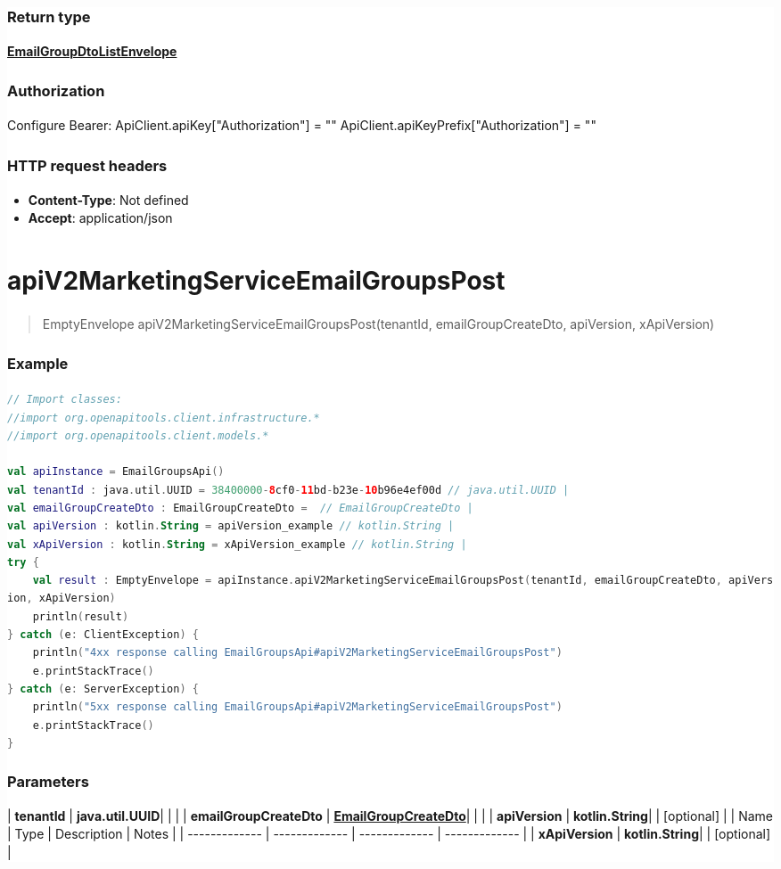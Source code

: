 ### Return type

[**EmailGroupDtoListEnvelope**](EmailGroupDtoListEnvelope.md)

### Authorization


Configure Bearer:
    ApiClient.apiKey["Authorization"] = ""
    ApiClient.apiKeyPrefix["Authorization"] = ""

### HTTP request headers

 - **Content-Type**: Not defined
 - **Accept**: application/json

<a id="apiV2MarketingServiceEmailGroupsPost"></a>
# **apiV2MarketingServiceEmailGroupsPost**
> EmptyEnvelope apiV2MarketingServiceEmailGroupsPost(tenantId, emailGroupCreateDto, apiVersion, xApiVersion)



### Example
```kotlin
// Import classes:
//import org.openapitools.client.infrastructure.*
//import org.openapitools.client.models.*

val apiInstance = EmailGroupsApi()
val tenantId : java.util.UUID = 38400000-8cf0-11bd-b23e-10b96e4ef00d // java.util.UUID | 
val emailGroupCreateDto : EmailGroupCreateDto =  // EmailGroupCreateDto | 
val apiVersion : kotlin.String = apiVersion_example // kotlin.String | 
val xApiVersion : kotlin.String = xApiVersion_example // kotlin.String | 
try {
    val result : EmptyEnvelope = apiInstance.apiV2MarketingServiceEmailGroupsPost(tenantId, emailGroupCreateDto, apiVersion, xApiVersion)
    println(result)
} catch (e: ClientException) {
    println("4xx response calling EmailGroupsApi#apiV2MarketingServiceEmailGroupsPost")
    e.printStackTrace()
} catch (e: ServerException) {
    println("5xx response calling EmailGroupsApi#apiV2MarketingServiceEmailGroupsPost")
    e.printStackTrace()
}
```

### Parameters
| **tenantId** | **java.util.UUID**|  | |
| **emailGroupCreateDto** | [**EmailGroupCreateDto**](EmailGroupCreateDto.md)|  | |
| **apiVersion** | **kotlin.String**|  | [optional] |
| Name | Type | Description  | Notes |
| ------------- | ------------- | ------------- | ------------- |
| **xApiVersion** | **kotlin.String**|  | [optional] |
